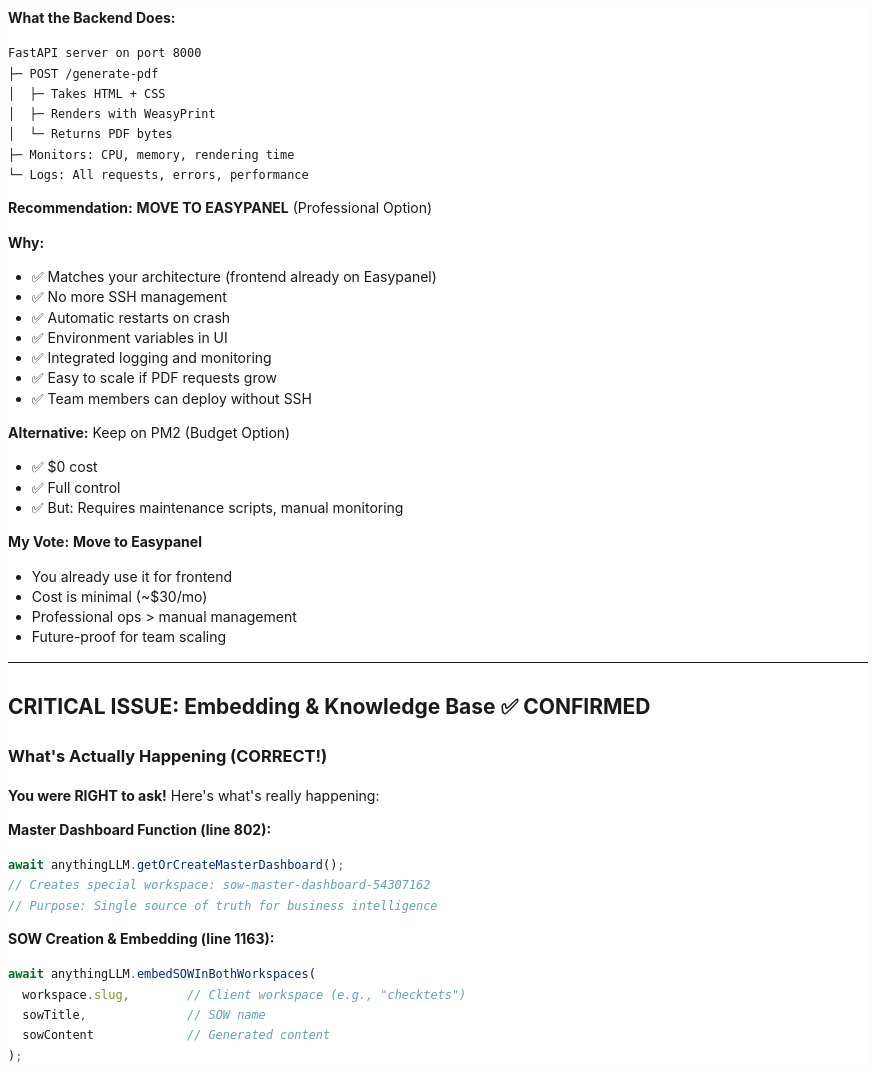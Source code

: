 **What the Backend Does:**
```
FastAPI server on port 8000
├─ POST /generate-pdf
│  ├─ Takes HTML + CSS
│  ├─ Renders with WeasyPrint
│  └─ Returns PDF bytes
├─ Monitors: CPU, memory, rendering time
└─ Logs: All requests, errors, performance
```

**Recommendation:** **MOVE TO EASYPANEL** (Professional Option)

**Why:**
- ✅ Matches your architecture (frontend already on Easypanel)
- ✅ No more SSH management
- ✅ Automatic restarts on crash
- ✅ Environment variables in UI
- ✅ Integrated logging and monitoring
- ✅ Easy to scale if PDF requests grow
- ✅ Team members can deploy without SSH

**Alternative:** Keep on PM2 (Budget Option)
- ✅ $0 cost
- ✅ Full control
- ✅ But: Requires maintenance scripts, manual monitoring

**My Vote:** **Move to Easypanel**
- You already use it for frontend
- Cost is minimal (~$30/mo)
- Professional ops > manual management
- Future-proof for team scaling

---

## CRITICAL ISSUE: Embedding & Knowledge Base ✅ CONFIRMED

### What's Actually Happening (CORRECT!)

**You were RIGHT to ask!** Here's what's really happening:

**Master Dashboard Function (line 802):**
```typescript
await anythingLLM.getOrCreateMasterDashboard();
// Creates special workspace: sow-master-dashboard-54307162
// Purpose: Single source of truth for business intelligence
```

**SOW Creation & Embedding (line 1163):**
```typescript
await anythingLLM.embedSOWInBothWorkspaces(
  workspace.slug,        // Client workspace (e.g., "checktets")
  sowTitle,              // SOW name
  sowContent             // Generated content
);
```

